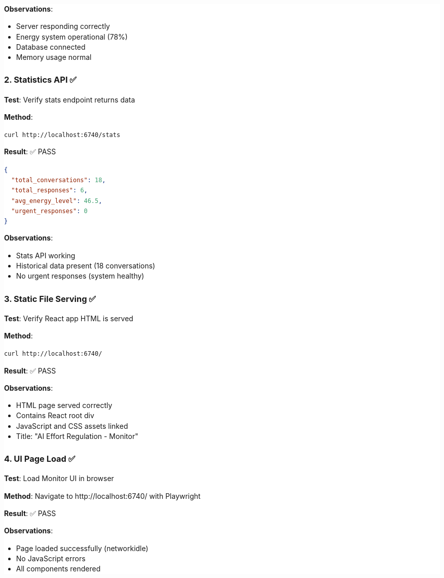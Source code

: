**Observations**:
- Server responding correctly
- Energy system operational (78%)
- Database connected
- Memory usage normal

### 2. Statistics API ✅

**Test**: Verify stats endpoint returns data

**Method**:
```bash
curl http://localhost:6740/stats
```

**Result**: ✅ PASS
```json
{
  "total_conversations": 18,
  "total_responses": 6,
  "avg_energy_level": 46.5,
  "urgent_responses": 0
}
```

**Observations**:
- Stats API working
- Historical data present (18 conversations)
- No urgent responses (system healthy)

### 3. Static File Serving ✅

**Test**: Verify React app HTML is served

**Method**:
```bash
curl http://localhost:6740/
```

**Result**: ✅ PASS

**Observations**:
- HTML page served correctly
- Contains React root div
- JavaScript and CSS assets linked
- Title: "AI Effort Regulation - Monitor"

### 4. UI Page Load ✅

**Test**: Load Monitor UI in browser

**Method**: Navigate to http://localhost:6740/ with Playwright

**Result**: ✅ PASS

**Observations**:
- Page loaded successfully (networkidle)
- No JavaScript errors
- All components rendered

